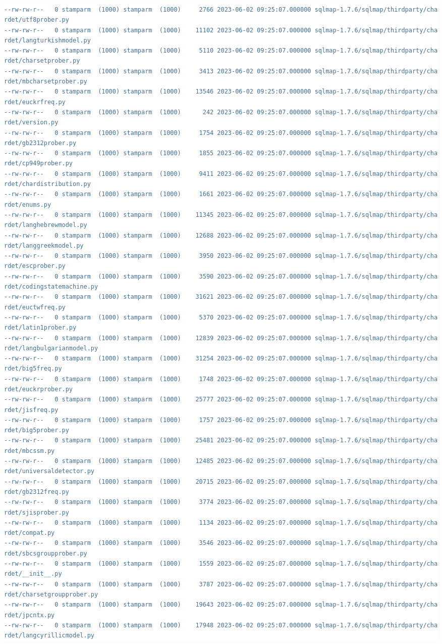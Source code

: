 ```diff
--rw-rw-r--   0 stamparm  (1000) stamparm  (1000)     2766 2023-06-02 09:25:07.000000 sqlmap-1.7.6/sqlmap/thirdparty/chardet/utf8prober.py
--rw-rw-r--   0 stamparm  (1000) stamparm  (1000)    11102 2023-06-02 09:25:07.000000 sqlmap-1.7.6/sqlmap/thirdparty/chardet/langturkishmodel.py
--rw-rw-r--   0 stamparm  (1000) stamparm  (1000)     5110 2023-06-02 09:25:07.000000 sqlmap-1.7.6/sqlmap/thirdparty/chardet/charsetprober.py
--rw-rw-r--   0 stamparm  (1000) stamparm  (1000)     3413 2023-06-02 09:25:07.000000 sqlmap-1.7.6/sqlmap/thirdparty/chardet/mbcharsetprober.py
--rw-rw-r--   0 stamparm  (1000) stamparm  (1000)    13546 2023-06-02 09:25:07.000000 sqlmap-1.7.6/sqlmap/thirdparty/chardet/euckrfreq.py
--rw-rw-r--   0 stamparm  (1000) stamparm  (1000)      242 2023-06-02 09:25:07.000000 sqlmap-1.7.6/sqlmap/thirdparty/chardet/version.py
--rw-rw-r--   0 stamparm  (1000) stamparm  (1000)     1754 2023-06-02 09:25:07.000000 sqlmap-1.7.6/sqlmap/thirdparty/chardet/gb2312prober.py
--rw-rw-r--   0 stamparm  (1000) stamparm  (1000)     1855 2023-06-02 09:25:07.000000 sqlmap-1.7.6/sqlmap/thirdparty/chardet/cp949prober.py
--rw-rw-r--   0 stamparm  (1000) stamparm  (1000)     9411 2023-06-02 09:25:07.000000 sqlmap-1.7.6/sqlmap/thirdparty/chardet/chardistribution.py
--rw-rw-r--   0 stamparm  (1000) stamparm  (1000)     1661 2023-06-02 09:25:07.000000 sqlmap-1.7.6/sqlmap/thirdparty/chardet/enums.py
--rw-rw-r--   0 stamparm  (1000) stamparm  (1000)    11345 2023-06-02 09:25:07.000000 sqlmap-1.7.6/sqlmap/thirdparty/chardet/langhebrewmodel.py
--rw-rw-r--   0 stamparm  (1000) stamparm  (1000)    12688 2023-06-02 09:25:07.000000 sqlmap-1.7.6/sqlmap/thirdparty/chardet/langgreekmodel.py
--rw-rw-r--   0 stamparm  (1000) stamparm  (1000)     3950 2023-06-02 09:25:07.000000 sqlmap-1.7.6/sqlmap/thirdparty/chardet/escprober.py
--rw-rw-r--   0 stamparm  (1000) stamparm  (1000)     3590 2023-06-02 09:25:07.000000 sqlmap-1.7.6/sqlmap/thirdparty/chardet/codingstatemachine.py
--rw-rw-r--   0 stamparm  (1000) stamparm  (1000)    31621 2023-06-02 09:25:07.000000 sqlmap-1.7.6/sqlmap/thirdparty/chardet/euctwfreq.py
--rw-rw-r--   0 stamparm  (1000) stamparm  (1000)     5370 2023-06-02 09:25:07.000000 sqlmap-1.7.6/sqlmap/thirdparty/chardet/latin1prober.py
--rw-rw-r--   0 stamparm  (1000) stamparm  (1000)    12839 2023-06-02 09:25:07.000000 sqlmap-1.7.6/sqlmap/thirdparty/chardet/langbulgarianmodel.py
--rw-rw-r--   0 stamparm  (1000) stamparm  (1000)    31254 2023-06-02 09:25:07.000000 sqlmap-1.7.6/sqlmap/thirdparty/chardet/big5freq.py
--rw-rw-r--   0 stamparm  (1000) stamparm  (1000)     1748 2023-06-02 09:25:07.000000 sqlmap-1.7.6/sqlmap/thirdparty/chardet/euckrprober.py
--rw-rw-r--   0 stamparm  (1000) stamparm  (1000)    25777 2023-06-02 09:25:07.000000 sqlmap-1.7.6/sqlmap/thirdparty/chardet/jisfreq.py
--rw-rw-r--   0 stamparm  (1000) stamparm  (1000)     1757 2023-06-02 09:25:07.000000 sqlmap-1.7.6/sqlmap/thirdparty/chardet/big5prober.py
--rw-rw-r--   0 stamparm  (1000) stamparm  (1000)    25481 2023-06-02 09:25:07.000000 sqlmap-1.7.6/sqlmap/thirdparty/chardet/mbcssm.py
--rw-rw-r--   0 stamparm  (1000) stamparm  (1000)    12485 2023-06-02 09:25:07.000000 sqlmap-1.7.6/sqlmap/thirdparty/chardet/universaldetector.py
--rw-rw-r--   0 stamparm  (1000) stamparm  (1000)    20715 2023-06-02 09:25:07.000000 sqlmap-1.7.6/sqlmap/thirdparty/chardet/gb2312freq.py
--rw-rw-r--   0 stamparm  (1000) stamparm  (1000)     3774 2023-06-02 09:25:07.000000 sqlmap-1.7.6/sqlmap/thirdparty/chardet/sjisprober.py
--rw-rw-r--   0 stamparm  (1000) stamparm  (1000)     1134 2023-06-02 09:25:07.000000 sqlmap-1.7.6/sqlmap/thirdparty/chardet/compat.py
--rw-rw-r--   0 stamparm  (1000) stamparm  (1000)     3546 2023-06-02 09:25:07.000000 sqlmap-1.7.6/sqlmap/thirdparty/chardet/sbcsgroupprober.py
--rw-rw-r--   0 stamparm  (1000) stamparm  (1000)     1559 2023-06-02 09:25:07.000000 sqlmap-1.7.6/sqlmap/thirdparty/chardet/__init__.py
--rw-rw-r--   0 stamparm  (1000) stamparm  (1000)     3787 2023-06-02 09:25:07.000000 sqlmap-1.7.6/sqlmap/thirdparty/chardet/charsetgroupprober.py
--rw-rw-r--   0 stamparm  (1000) stamparm  (1000)    19643 2023-06-02 09:25:07.000000 sqlmap-1.7.6/sqlmap/thirdparty/chardet/jpcntx.py
--rw-rw-r--   0 stamparm  (1000) stamparm  (1000)    17948 2023-06-02 09:25:07.000000 sqlmap-1.7.6/sqlmap/thirdparty/chardet/langcyrillicmodel.py
```